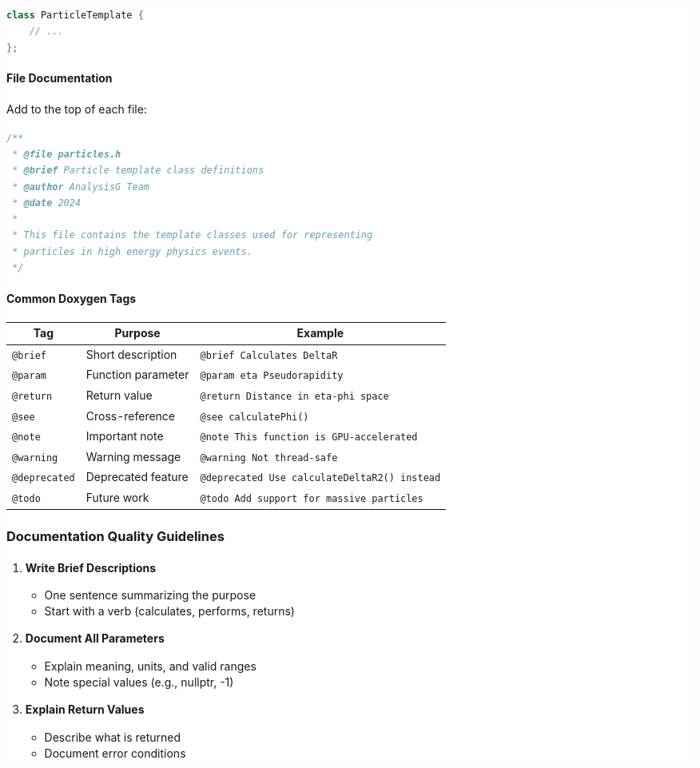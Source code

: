 ```cpp
class ParticleTemplate {
    // ...
};
```

#### File Documentation

Add to the top of each file:

```cpp
/**
 * @file particles.h
 * @brief Particle template class definitions
 * @author AnalysisG Team
 * @date 2024
 * 
 * This file contains the template classes used for representing
 * particles in high energy physics events.
 */
```

#### Common Doxygen Tags

| Tag | Purpose | Example |
|-----|---------|---------|
| `@brief` | Short description | `@brief Calculates DeltaR` |
| `@param` | Function parameter | `@param eta Pseudorapidity` |
| `@return` | Return value | `@return Distance in eta-phi space` |
| `@see` | Cross-reference | `@see calculatePhi()` |
| `@note` | Important note | `@note This function is GPU-accelerated` |
| `@warning` | Warning message | `@warning Not thread-safe` |
| `@deprecated` | Deprecated feature | `@deprecated Use calculateDeltaR2() instead` |
| `@todo` | Future work | `@todo Add support for massive particles` |

### Documentation Quality Guidelines

1. **Write Brief Descriptions**
   - One sentence summarizing the purpose
   - Start with a verb (calculates, performs, returns)

2. **Document All Parameters**
   - Explain meaning, units, and valid ranges
   - Note special values (e.g., nullptr, -1)

3. **Explain Return Values**
   - Describe what is returned
   - Document error conditions
